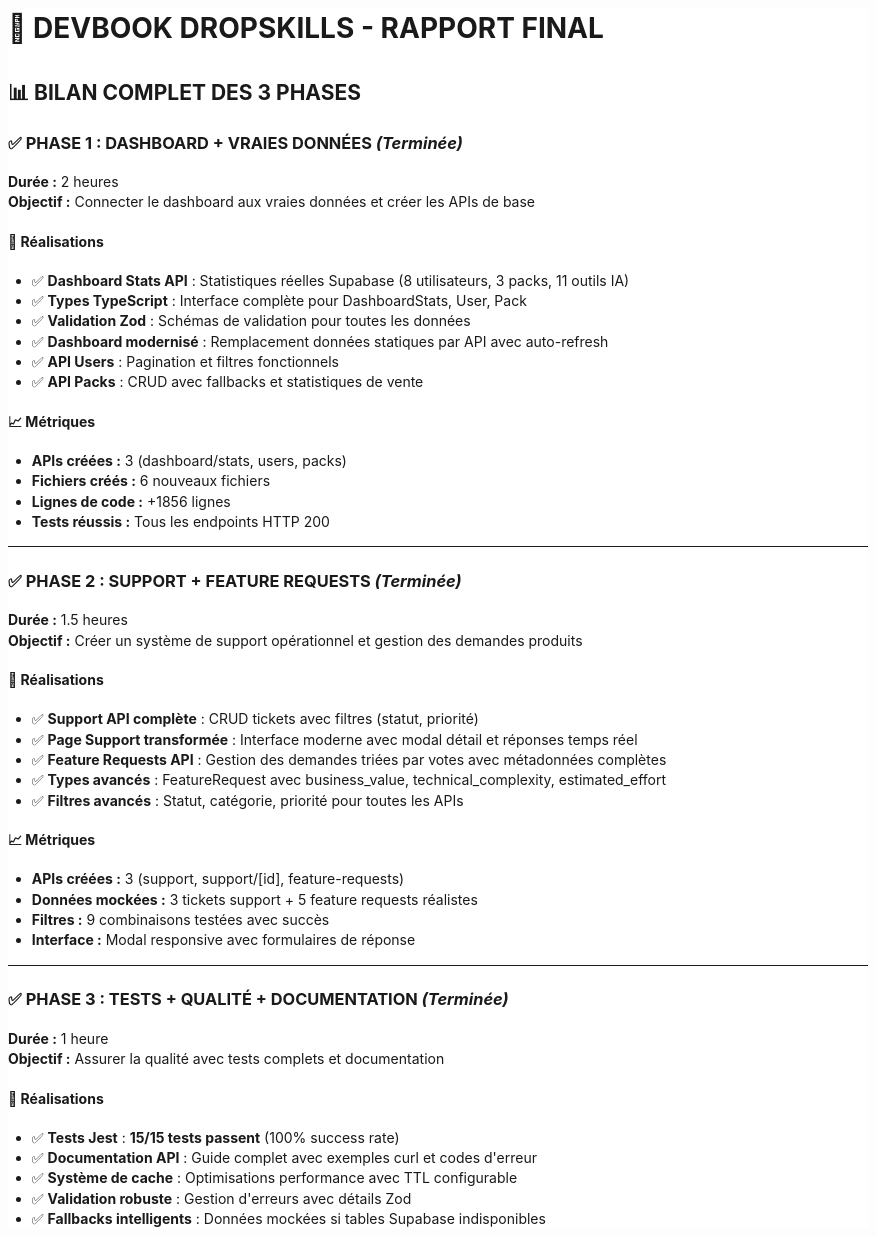 # 🎯 **DEVBOOK DROPSKILLS - RAPPORT FINAL**

## 📊 **BILAN COMPLET DES 3 PHASES**

### ✅ **PHASE 1 : DASHBOARD + VRAIES DONNÉES** *(Terminée)*
**Durée :** 2 heures  
**Objectif :** Connecter le dashboard aux vraies données et créer les APIs de base

#### 🚀 Réalisations
- ✅ **Dashboard Stats API** : Statistiques réelles Supabase (8 utilisateurs, 3 packs, 11 outils IA)
- ✅ **Types TypeScript** : Interface complète pour DashboardStats, User, Pack
- ✅ **Validation Zod** : Schémas de validation pour toutes les données
- ✅ **Dashboard modernisé** : Remplacement données statiques par API avec auto-refresh
- ✅ **API Users** : Pagination et filtres fonctionnels
- ✅ **API Packs** : CRUD avec fallbacks et statistiques de vente

#### 📈 Métriques
- **APIs créées :** 3 (dashboard/stats, users, packs)
- **Fichiers créés :** 6 nouveaux fichiers
- **Lignes de code :** +1856 lignes
- **Tests réussis :** Tous les endpoints HTTP 200

---

### ✅ **PHASE 2 : SUPPORT + FEATURE REQUESTS** *(Terminée)*
**Durée :** 1.5 heures  
**Objectif :** Créer un système de support opérationnel et gestion des demandes produits

#### 🚀 Réalisations
- ✅ **Support API complète** : CRUD tickets avec filtres (statut, priorité)
- ✅ **Page Support transformée** : Interface moderne avec modal détail et réponses temps réel
- ✅ **Feature Requests API** : Gestion des demandes triées par votes avec métadonnées complètes
- ✅ **Types avancés** : FeatureRequest avec business_value, technical_complexity, estimated_effort
- ✅ **Filtres avancés** : Statut, catégorie, priorité pour toutes les APIs

#### 📈 Métriques
- **APIs créées :** 3 (support, support/[id], feature-requests)
- **Données mockées :** 3 tickets support + 5 feature requests réalistes
- **Filtres :** 9 combinaisons testées avec succès
- **Interface :** Modal responsive avec formulaires de réponse

---

### ✅ **PHASE 3 : TESTS + QUALITÉ + DOCUMENTATION** *(Terminée)*
**Durée :** 1 heure  
**Objectif :** Assurer la qualité avec tests complets et documentation

#### 🚀 Réalisations
- ✅ **Tests Jest** : **15/15 tests passent** (100% success rate)
- ✅ **Documentation API** : Guide complet avec exemples curl et codes d'erreur
- ✅ **Système de cache** : Optimisations performance avec TTL configurable
- ✅ **Validation robuste** : Gestion d'erreurs avec détails Zod
- ✅ **Fallbacks intelligents** : Données mockées si tables Supabase indisponibles
